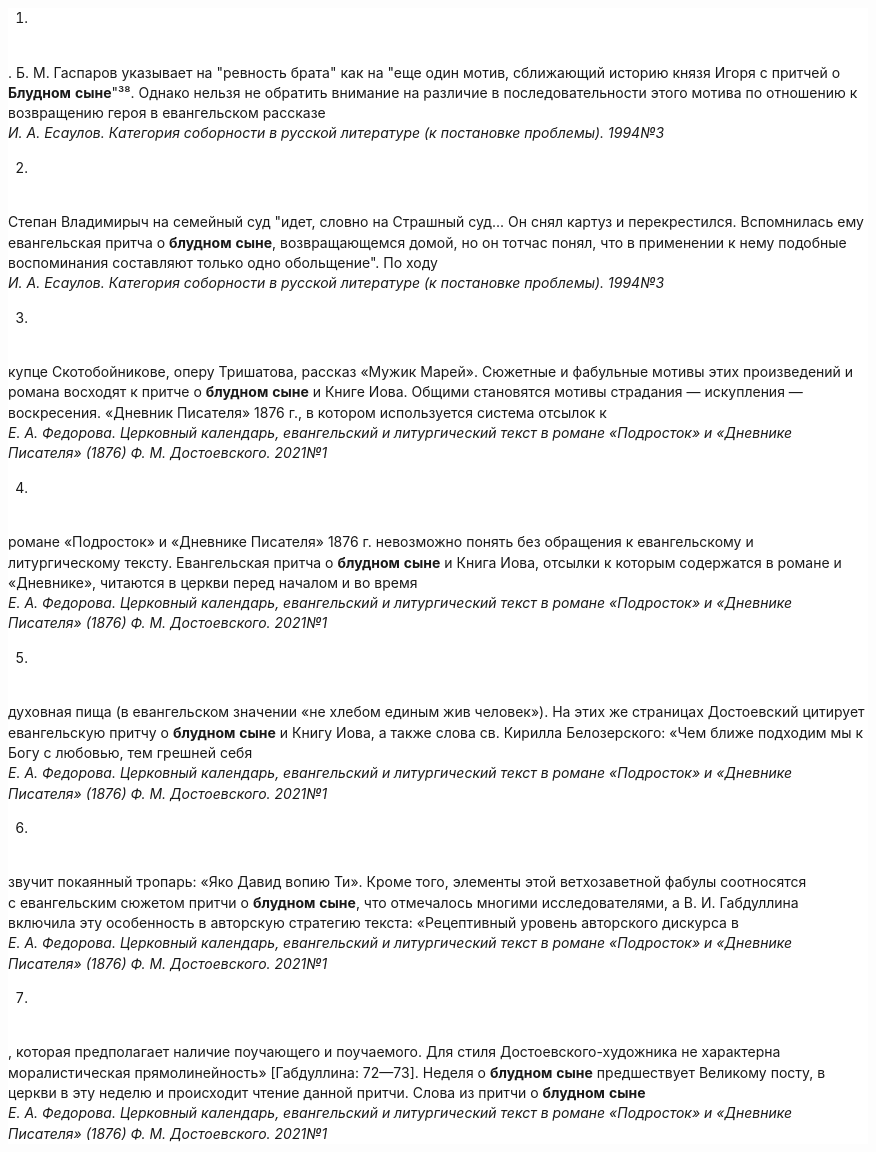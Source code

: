 
1.
<br>.
  Б. М. Гаспаров указывает на "ревность брата" как на "еще один мотив,
  сближающий историю князя Игоря с притчей о **Блудном** **сыне**"³⁸. Однако
  нельзя не обратить внимание на различие в последовательности этого
  мотива по отношению к возвращению героя в евангельском рассказе
<br> *И. А. Есаулов. Категория соборности в русской литературе (к постановке проблемы). 1994№3* 

2.
<br>Степан Владимирыч на семейный суд "идет, словно на
  Страшный суд... Он снял картуз и перекрестился. Вспомнилась ему
  евангельская притча о **блудном** **сыне**, возвращающемся домой, но он тотчас
  понял, что в применении к нему подобные воспоминания составляют только
  одно обольщение". По ходу 
<br> *И. А. Есаулов. Категория соборности в русской литературе (к постановке проблемы). 1994№3* 

3.
<br> купце Скотобойникове, оперу Тришатова,
  рассказ «Мужик Марей». Сюжетные и фабульные мотивы этих произведений и
  романа восходят к притче о **блудном** **сыне** и Книге Иова. Общими становятся
  мотивы страдания — искупления — воскресения. «Дневник Писателя» 1876 г.,
  в котором используется система отсылок к
<br> *Е. А. Федорова. Церковный календарь, евангельский и литургический текст в романе «Подросток» и «Дневнике Писателя» (1876) Ф. М. Достоевского. 2021№1* 

4.
<br>романе
  «Подросток» и «Дневнике Писателя» 1876 г. невозможно понять без
  обращения к евангельскому и литургическому тексту. Евангельская притча о
  **блудном** **сыне** и Книга Иова, отсылки к которым содержатся в романе и
  «Дневнике», читаются в церкви перед началом и во время 
<br> *Е. А. Федорова. Церковный календарь, евангельский и литургический текст в романе «Подросток» и «Дневнике Писателя» (1876) Ф. М. Достоевского. 2021№1* 

5.
<br> духовная пища (в
  евангельском значении «не хлебом единым жив человек»). На этих же
  страницах Достоевский цитирует евангельскую притчу о **блудном** **сыне** и
  Книгу Иова, а также слова св. Кирилла Белозерского: «Чем ближе подходим
  мы к Богу с любовью, тем грешней себя
<br> *Е. А. Федорова. Церковный календарь, евангельский и литургический текст в романе «Подросток» и «Дневнике Писателя» (1876) Ф. М. Достоевского. 2021№1* 

6.
<br>звучит покаянный тропарь:
  «Яко Давид вопию Ти». Кроме того, элементы этой ветхозаветной фабулы
  соотносятся с евангельским сюжетом притчи о **блудном** **сыне**, что отмечалось
  многими исследователями, а В. И. Габдуллина включила эту особенность
  в авторскую стратегию текста: «Рецептивный уровень авторского дискурса в
<br> *Е. А. Федорова. Церковный календарь, евангельский и литургический текст в романе «Подросток» и «Дневнике Писателя» (1876) Ф. М. Достоевского. 2021№1* 

7.
<br>, которая предполагает наличие поучающего
  и поучаемого. Для стиля Достоевского-художника не характерна
  моралистическая прямолинейность» [Габдуллина: 72—73]. Неделя о **блудном**
  **сыне** предшествует Великому посту, в церкви в эту неделю и происходит
  чтение данной притчи.
  Слова из притчи о **блудном** **сыне** 
<br> *Е. А. Федорова. Церковный календарь, евангельский и литургический текст в романе «Подросток» и «Дневнике Писателя» (1876) Ф. М. Достоевского. 2021№1* 
